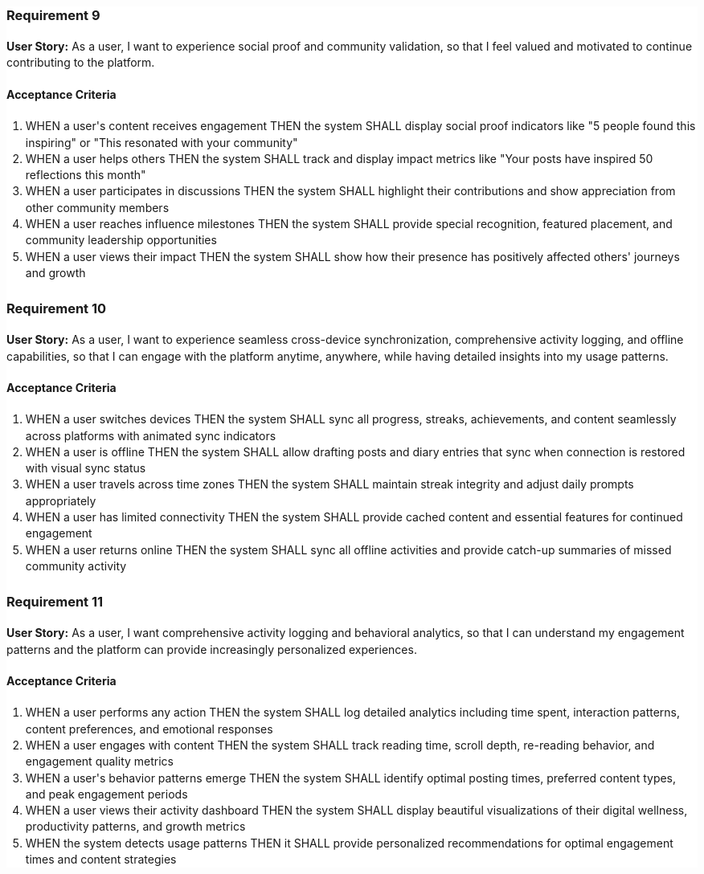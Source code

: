 ### Requirement 9

**User Story:** As a user, I want to experience social proof and community validation, so that I feel valued and motivated to continue contributing to the platform.

#### Acceptance Criteria

1. WHEN a user's content receives engagement THEN the system SHALL display social proof indicators like "5 people found this inspiring" or "This resonated with your community"
2. WHEN a user helps others THEN the system SHALL track and display impact metrics like "Your posts have inspired 50 reflections this month"
3. WHEN a user participates in discussions THEN the system SHALL highlight their contributions and show appreciation from other community members
4. WHEN a user reaches influence milestones THEN the system SHALL provide special recognition, featured placement, and community leadership opportunities
5. WHEN a user views their impact THEN the system SHALL show how their presence has positively affected others' journeys and growth

### Requirement 10

**User Story:** As a user, I want to experience seamless cross-device synchronization, comprehensive activity logging, and offline capabilities, so that I can engage with the platform anytime, anywhere, while having detailed insights into my usage patterns.

#### Acceptance Criteria

1. WHEN a user switches devices THEN the system SHALL sync all progress, streaks, achievements, and content seamlessly across platforms with animated sync indicators
2. WHEN a user is offline THEN the system SHALL allow drafting posts and diary entries that sync when connection is restored with visual sync status
3. WHEN a user travels across time zones THEN the system SHALL maintain streak integrity and adjust daily prompts appropriately
4. WHEN a user has limited connectivity THEN the system SHALL provide cached content and essential features for continued engagement
5. WHEN a user returns online THEN the system SHALL sync all offline activities and provide catch-up summaries of missed community activity

### Requirement 11

**User Story:** As a user, I want comprehensive activity logging and behavioral analytics, so that I can understand my engagement patterns and the platform can provide increasingly personalized experiences.

#### Acceptance Criteria

1. WHEN a user performs any action THEN the system SHALL log detailed analytics including time spent, interaction patterns, content preferences, and emotional responses
2. WHEN a user engages with content THEN the system SHALL track reading time, scroll depth, re-reading behavior, and engagement quality metrics
3. WHEN a user's behavior patterns emerge THEN the system SHALL identify optimal posting times, preferred content types, and peak engagement periods
4. WHEN a user views their activity dashboard THEN the system SHALL display beautiful visualizations of their digital wellness, productivity patterns, and growth metrics
5. WHEN the system detects usage patterns THEN it SHALL provide personalized recommendations for optimal engagement times and content strategies

